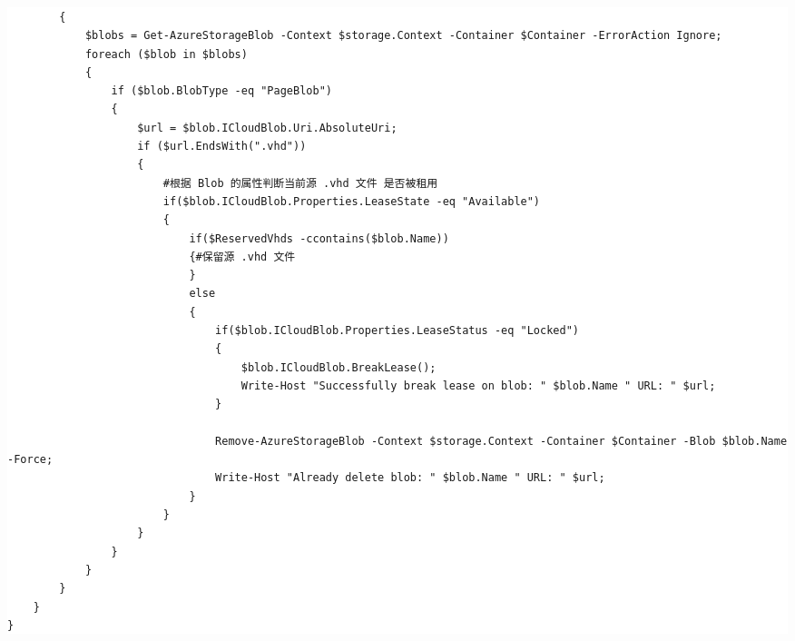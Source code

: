 ```
        {
            $blobs = Get-AzureStorageBlob -Context $storage.Context -Container $Container -ErrorAction Ignore;
            foreach ($blob in $blobs)
            {
                if ($blob.BlobType -eq "PageBlob")
                {
                    $url = $blob.ICloudBlob.Uri.AbsoluteUri;
                    if ($url.EndsWith(".vhd"))
                    {
                        #根据 Blob 的属性判断当前源 .vhd 文件 是否被租用
                        if($blob.ICloudBlob.Properties.LeaseState -eq "Available")
                        {
                            if($ReservedVhds -ccontains($blob.Name))
                            {#保留源 .vhd 文件
                            }
                            else
                            {
                                if($blob.ICloudBlob.Properties.LeaseStatus -eq "Locked")
                                {
                                    $blob.ICloudBlob.BreakLease();
                                    Write-Host "Successfully break lease on blob: " $blob.Name " URL: " $url;
                                }
                                
                                Remove-AzureStorageBlob -Context $storage.Context -Container $Container -Blob $blob.Name -Force;
                                Write-Host "Already delete blob: " $blob.Name " URL: " $url;                            
                            }
                        }
                    }
                }
            }
        }
    }
}
```